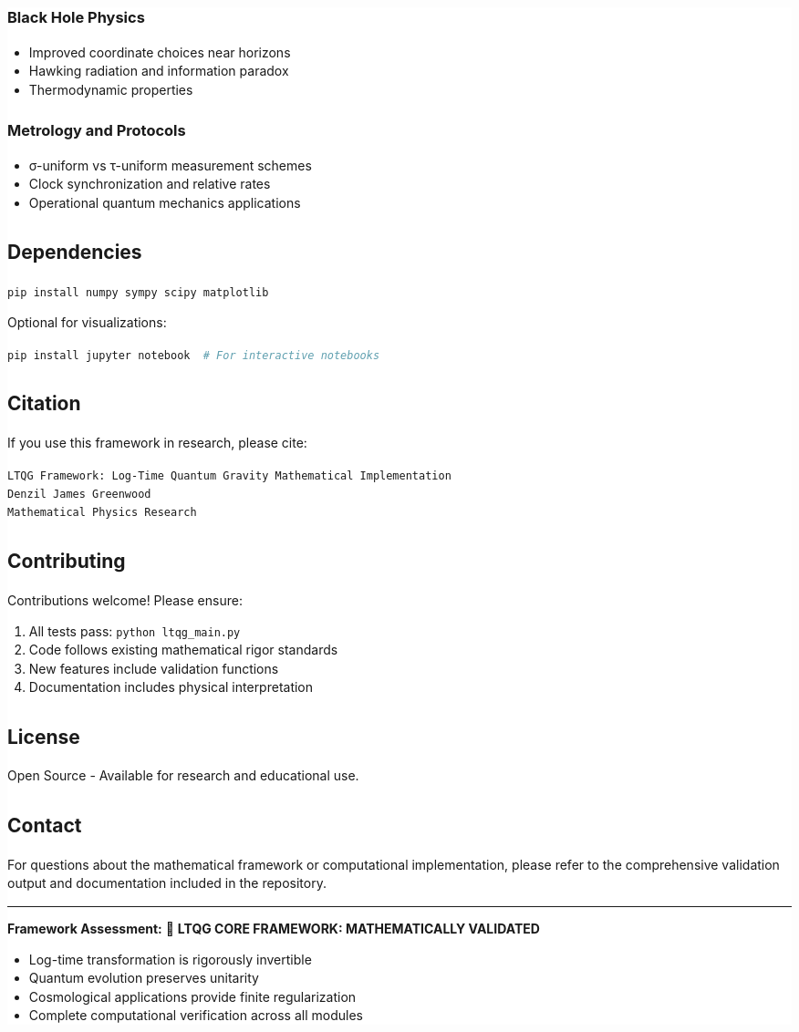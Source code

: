 ### Black Hole Physics  
- Improved coordinate choices near horizons
- Hawking radiation and information paradox
- Thermodynamic properties

### Metrology and Protocols
- σ-uniform vs τ-uniform measurement schemes
- Clock synchronization and relative rates
- Operational quantum mechanics applications

## Dependencies

```bash
pip install numpy sympy scipy matplotlib
```

Optional for visualizations:
```bash
pip install jupyter notebook  # For interactive notebooks
```

## Citation

If you use this framework in research, please cite:

```
LTQG Framework: Log-Time Quantum Gravity Mathematical Implementation
Denzil James Greenwood
Mathematical Physics Research
```

## Contributing

Contributions welcome! Please ensure:

1. All tests pass: `python ltqg_main.py`
2. Code follows existing mathematical rigor standards  
3. New features include validation functions
4. Documentation includes physical interpretation

## License

Open Source - Available for research and educational use.

## Contact

For questions about the mathematical framework or computational implementation, please refer to the comprehensive validation output and documentation included in the repository.

---

**Framework Assessment:**
🎯 **LTQG CORE FRAMEWORK: MATHEMATICALLY VALIDATED**
- Log-time transformation is rigorously invertible
- Quantum evolution preserves unitarity  
- Cosmological applications provide finite regularization
- Complete computational verification across all modules